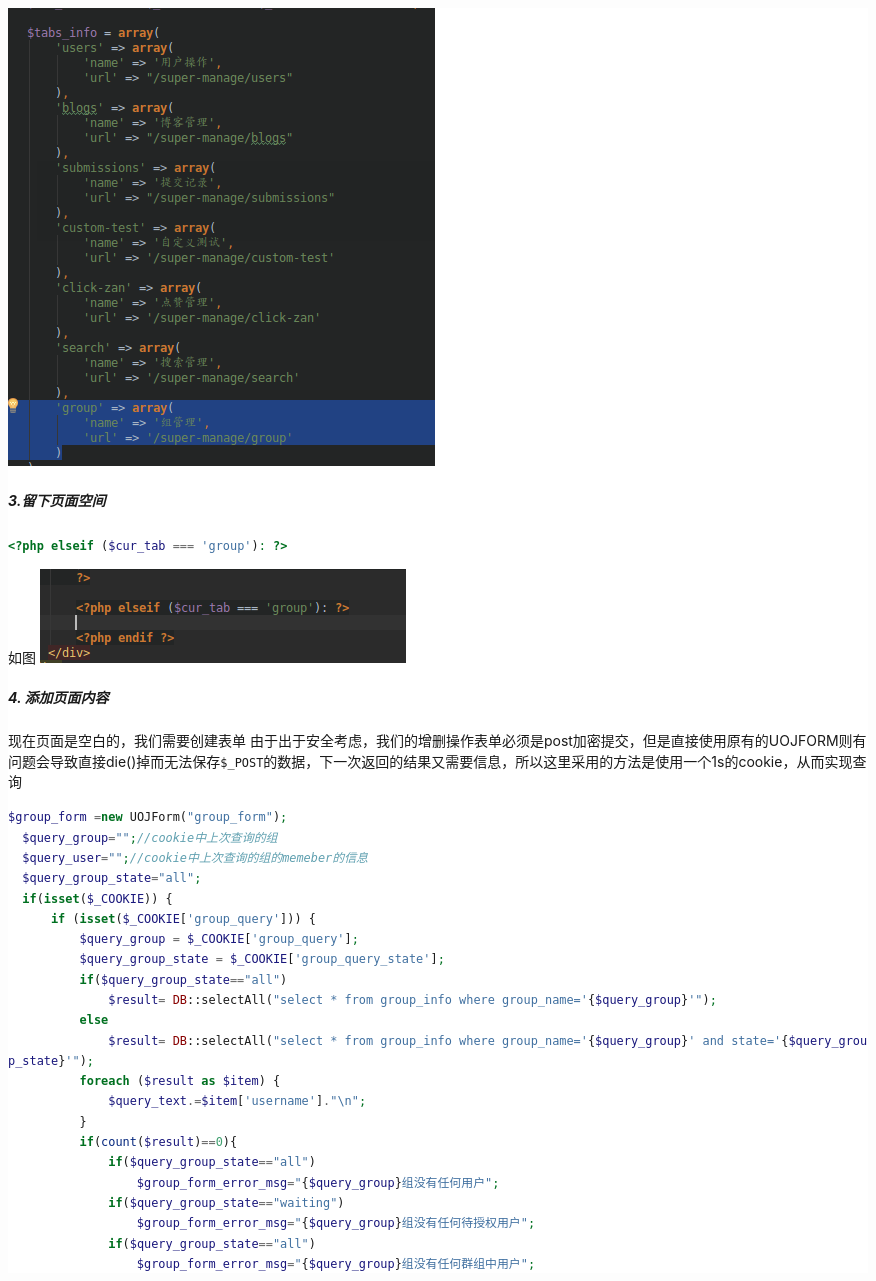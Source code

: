 ![](assets/2018-5-7_UOJ再开发第一阶段工作报告-6216a.png)
##### 3.留下页面空间
```php
<?php elseif ($cur_tab === 'group'): ?>
```
如图
![](assets/2018-5-7_UOJ再开发第一阶段工作报告-b2b52.png)
##### 4. 添加页面内容
现在页面是空白的，我们需要创建表单
由于出于安全考虑，我们的增删操作表单必须是post加密提交，但是直接使用原有的UOJFORM则有问题会导致直接die()掉而无法保存```$_POST```的数据，下一次返回的结果又需要信息，所以这里采用的方法是使用一个1s的cookie，从而实现查询
```php
$group_form =new UOJForm("group_form");
  $query_group="";//cookie中上次查询的组
  $query_user="";//cookie中上次查询的组的memeber的信息
  $query_group_state="all";
  if(isset($_COOKIE)) {
      if (isset($_COOKIE['group_query'])) {
          $query_group = $_COOKIE['group_query'];
          $query_group_state = $_COOKIE['group_query_state'];
          if($query_group_state=="all")
              $result= DB::selectAll("select * from group_info where group_name='{$query_group}'");
          else
              $result= DB::selectAll("select * from group_info where group_name='{$query_group}' and state='{$query_group_state}'");
          foreach ($result as $item) {
              $query_text.=$item['username']."\n";
          }
          if(count($result)==0){
              if($query_group_state=="all")
                  $group_form_error_msg="{$query_group}组没有任何用户";
              if($query_group_state=="waiting")
                  $group_form_error_msg="{$query_group}组没有任何待授权用户";
              if($query_group_state=="all")
                  $group_form_error_msg="{$query_group}组没有任何群组中用户";
```